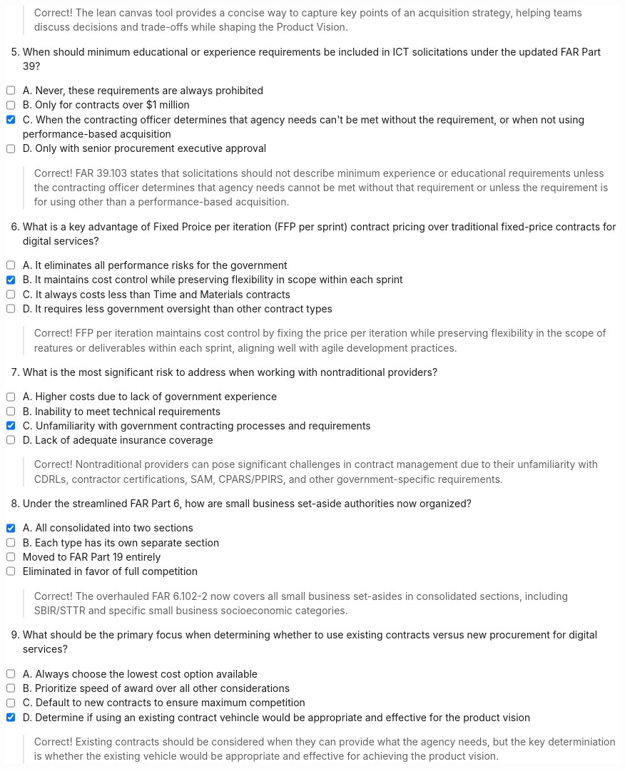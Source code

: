 > Correct! The lean canvas tool provides a concise way to capture key points of an acquisition strategy, helping teams discuss decisions and trade-offs while shaping the Product Vision.

5. When should minimum educational or experience requirements be included in ICT solicitations under the updated FAR Part 39?
- [ ] A. Never, these requirements are always prohibited
- [ ] B. Only for contracts over $1 million
- [x] C. When the contracting officer determines that agency needs can't be met without the requirement, or when not using performance-based acquisition
- [ ] D. Only with senior procurement executive approval

> Correct! FAR 39.103 states that solicitations should not describe minimum experience or educational requirements unless the contracting officer determines that agency needs cannot be met without that requirement or unless the requirement is for using other than a performance-based acquisition.

6. What is a key advantage of Fixed Proice per iteration (FFP per sprint) contract pricing over traditional fixed-price contracts for digital services?
- [ ] A. It eliminates all performance risks for the government
- [x] B. It maintains cost control while preserving flexibility in scope within each sprint
- [ ] C. It always costs less than Time and Materials contracts
- [ ] D. It requires less government oversight than other contract types

> Correct! FFP per iteration maintains cost control by fixing the price per iteration while preserving flexibility in the scope of reatures or deliverables within each sprint, aligning well with agile development practices.

7. What is the most significant risk to address when working with nontraditional providers?
- [ ] A. Higher costs due to lack of government experience
- [ ] B. Inability to meet technical requirements
- [x] C. Unfamiliarity with government contracting processes and requirements
- [ ] D. Lack of adequate insurance coverage

> Correct! Nontraditional providers can pose significant challenges in contract management due to their unfamiliarity with CDRLs, contractor certifications, SAM, CPARS/PPIRS, and other government-specific requirements.

8. Under the streamlined FAR Part 6, how are small business set-aside authorities now organized?
- [x] A. All consolidated into two sections
- [ ] B. Each type has its own separate section
- [ ] Moved to FAR Part 19 entirely
- [ ] Eliminated in favor of full competition

> Correct! The overhauled FAR 6.102-2 now covers all small business set-asides in consolidated sections, including SBIR/STTR and specific small business socioeconomic categories.

9. What should be the primary focus when determining whether to use existing contracts versus new procurement for digital services?
- [ ] A. Always choose the lowest cost option available
- [ ] B. Prioritize speed of award over all other considerations
- [ ] C. Default to new contracts to ensure maximum competition
- [x] D. Determine if using an existing contract vehincle would be appropriate and effective for the product vision

> Correct! Existing contracts should be considered when they can provide what the agency needs, but the key determiniation is whether the existing vehicle would be appropriate and effective for achieving the product vision.
